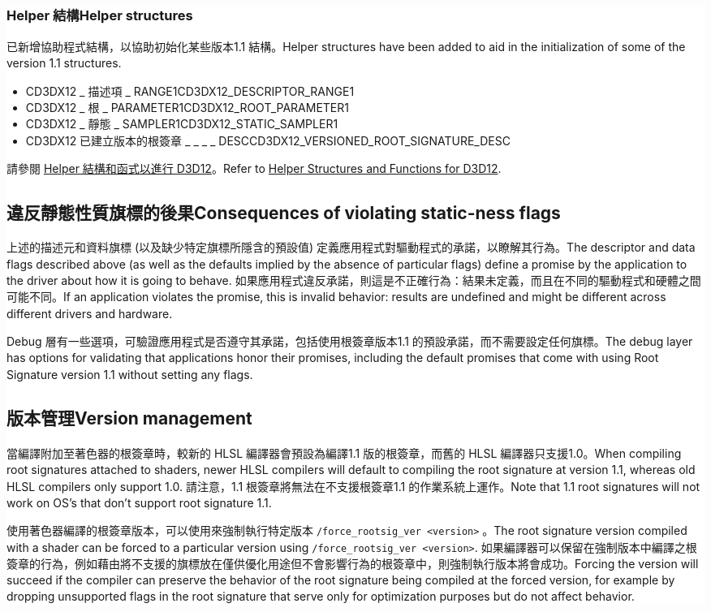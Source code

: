 ### <a name="helper-structures"></a><span data-ttu-id="ede7e-246">Helper 結構</span><span class="sxs-lookup"><span data-stu-id="ede7e-246">Helper structures</span></span>

<span data-ttu-id="ede7e-247">已新增協助程式結構，以協助初始化某些版本1.1 結構。</span><span class="sxs-lookup"><span data-stu-id="ede7e-247">Helper structures have been added to aid in the initialization of some of the version 1.1 structures.</span></span>

-   <span data-ttu-id="ede7e-248">CD3DX12 \_ 描述項 \_ RANGE1</span><span class="sxs-lookup"><span data-stu-id="ede7e-248">CD3DX12\_DESCRIPTOR\_RANGE1</span></span>
-   <span data-ttu-id="ede7e-249">CD3DX12 \_ 根 \_ PARAMETER1</span><span class="sxs-lookup"><span data-stu-id="ede7e-249">CD3DX12\_ROOT\_PARAMETER1</span></span>
-   <span data-ttu-id="ede7e-250">CD3DX12 \_ 靜態 \_ SAMPLER1</span><span class="sxs-lookup"><span data-stu-id="ede7e-250">CD3DX12\_STATIC\_SAMPLER1</span></span>
-   <span data-ttu-id="ede7e-251">CD3DX12 已建立版本的根簽章 \_ \_ \_ \_ DESC</span><span class="sxs-lookup"><span data-stu-id="ede7e-251">CD3DX12\_VERSIONED\_ROOT\_SIGNATURE\_DESC</span></span>

<span data-ttu-id="ede7e-252">請參閱 [Helper 結構和函式以進行 D3D12](helper-structures-and-functions-for-d3d12.md)。</span><span class="sxs-lookup"><span data-stu-id="ede7e-252">Refer to [Helper Structures and Functions for D3D12](helper-structures-and-functions-for-d3d12.md).</span></span>

## <a name="consequences-of-violating-static-ness-flags"></a><span data-ttu-id="ede7e-253">違反靜態性質旗標的後果</span><span class="sxs-lookup"><span data-stu-id="ede7e-253">Consequences of violating static-ness flags</span></span>

<span data-ttu-id="ede7e-254">上述的描述元和資料旗標 (以及缺少特定旗標所隱含的預設值) 定義應用程式對驅動程式的承諾，以瞭解其行為。</span><span class="sxs-lookup"><span data-stu-id="ede7e-254">The descriptor and data flags described above (as well as the defaults implied by the absence of particular flags) define a promise by the application to the driver about how it is going to behave.</span></span> <span data-ttu-id="ede7e-255">如果應用程式違反承諾，則這是不正確行為：結果未定義，而且在不同的驅動程式和硬體之間可能不同。</span><span class="sxs-lookup"><span data-stu-id="ede7e-255">If an application violates the promise, this is invalid behavior: results are undefined and might be different across different drivers and hardware.</span></span>

<span data-ttu-id="ede7e-256">Debug 層有一些選項，可驗證應用程式是否遵守其承諾，包括使用根簽章版本1.1 的預設承諾，而不需要設定任何旗標。</span><span class="sxs-lookup"><span data-stu-id="ede7e-256">The debug layer has options for validating that applications honor their promises, including the default promises that come with using Root Signature version 1.1 without setting any flags.</span></span>

## <a name="version-management"></a><span data-ttu-id="ede7e-257">版本管理</span><span class="sxs-lookup"><span data-stu-id="ede7e-257">Version management</span></span>

<span data-ttu-id="ede7e-258">當編譯附加至著色器的根簽章時，較新的 HLSL 編譯器會預設為編譯1.1 版的根簽章，而舊的 HLSL 編譯器只支援1.0。</span><span class="sxs-lookup"><span data-stu-id="ede7e-258">When compiling root signatures attached to shaders, newer HLSL compilers will default to compiling the root signature at version 1.1, whereas old HLSL compilers only support 1.0.</span></span> <span data-ttu-id="ede7e-259">請注意，1.1 根簽章將無法在不支援根簽章1.1 的作業系統上運作。</span><span class="sxs-lookup"><span data-stu-id="ede7e-259">Note that 1.1 root signatures will not work on OS’s that don’t support root signature 1.1.</span></span>

<span data-ttu-id="ede7e-260">使用著色器編譯的根簽章版本，可以使用來強制執行特定版本 `/force_rootsig_ver <version>` 。</span><span class="sxs-lookup"><span data-stu-id="ede7e-260">The root signature version compiled with a shader can be forced to a particular version using `/force_rootsig_ver <version>`.</span></span> <span data-ttu-id="ede7e-261">如果編譯器可以保留在強制版本中編譯之根簽章的行為，例如藉由將不支援的旗標放在僅供優化用途但不會影響行為的根簽章中，則強制執行版本將會成功。</span><span class="sxs-lookup"><span data-stu-id="ede7e-261">Forcing the version will succeed if the compiler can preserve the behavior of the root signature being compiled at the forced version, for example by dropping unsupported flags in the root signature that serve only for optimization purposes but do not affect behavior.</span></span>
